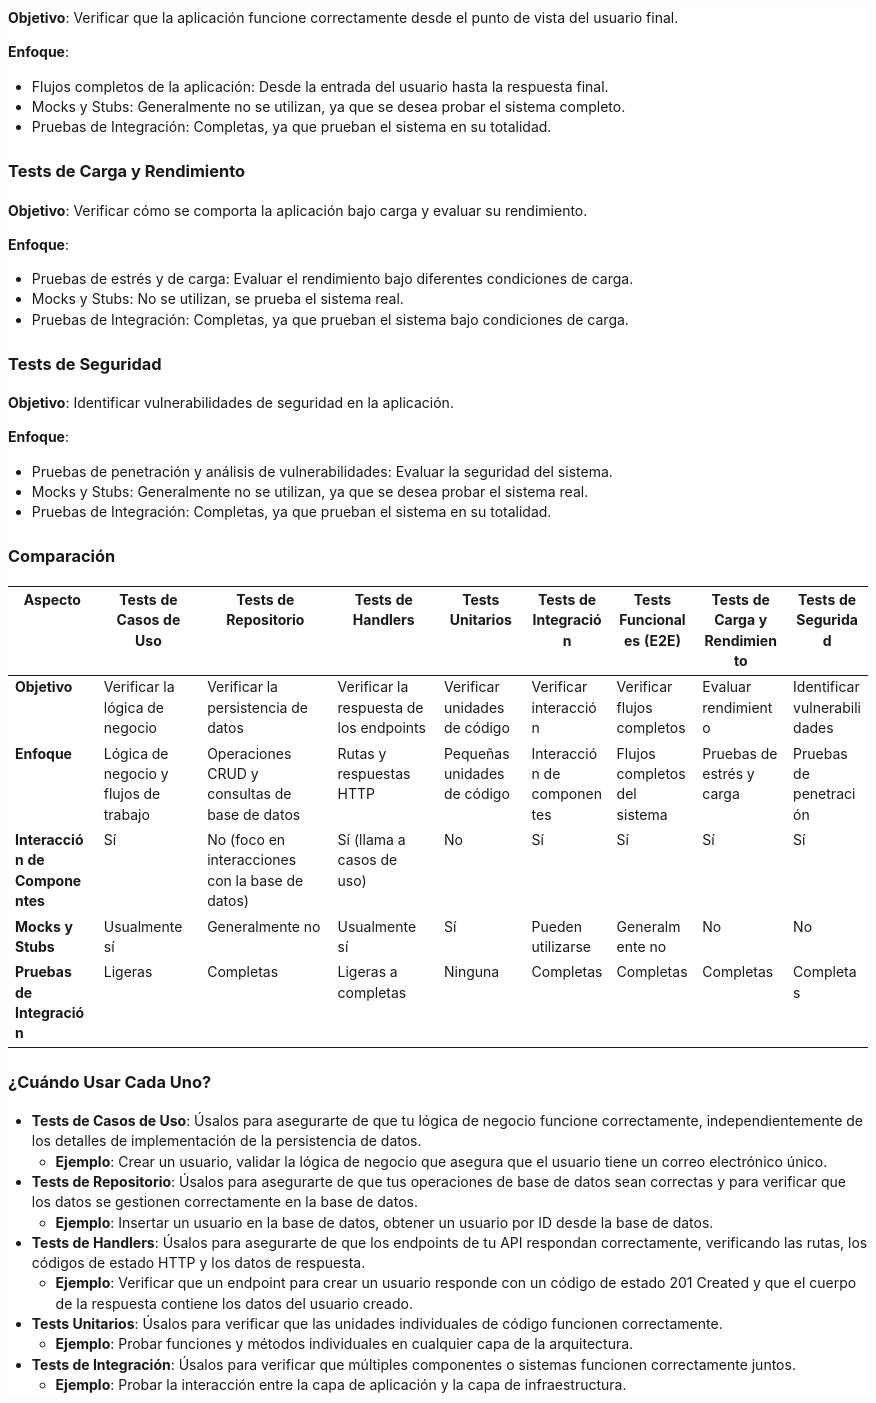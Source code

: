 **Objetivo**: Verificar que la aplicación funcione correctamente desde el punto de vista del usuario final.

**Enfoque**:

* Flujos completos de la aplicación: Desde la entrada del usuario hasta la respuesta final.
* Mocks y Stubs: Generalmente no se utilizan, ya que se desea probar el sistema completo.
* Pruebas de Integración: Completas, ya que prueban el sistema en su totalidad.

### Tests de Carga y Rendimiento

**Objetivo**: Verificar cómo se comporta la aplicación bajo carga y evaluar su rendimiento.

**Enfoque**:

* Pruebas de estrés y de carga: Evaluar el rendimiento bajo diferentes condiciones de carga.
* Mocks y Stubs: No se utilizan, se prueba el sistema real.
* Pruebas de Integración: Completas, ya que prueban el sistema bajo condiciones de carga.

### Tests de Seguridad

**Objetivo**: Identificar vulnerabilidades de seguridad en la aplicación.

**Enfoque**:

* Pruebas de penetración y análisis de vulnerabilidades: Evaluar la seguridad del sistema.
* Mocks y Stubs: Generalmente no se utilizan, ya que se desea probar el sistema real.
* Pruebas de Integración: Completas, ya que prueban el sistema en su totalidad.

### Comparación

| Aspecto                        | Tests de Casos de Uso                 | Tests de Repositorio                            | Tests de Handlers                       | Tests Unitarios              | Tests de Integración       | Tests Funcionales (E2E)      | Tests de Carga y Rendimiento | Tests de Seguridad           |
|--------------------------------|---------------------------------------|-------------------------------------------------|-----------------------------------------|------------------------------|----------------------------|------------------------------|------------------------------|------------------------------|
| **Objetivo**                   | Verificar la lógica de negocio        | Verificar la persistencia de datos              | Verificar la respuesta de los endpoints | Verificar unidades de código | Verificar interacción      | Verificar flujos completos   | Evaluar rendimiento          | Identificar vulnerabilidades |
| **Enfoque**                    | Lógica de negocio y flujos de trabajo | Operaciones CRUD y consultas de base de datos   | Rutas y respuestas HTTP                 | Pequeñas unidades de código  | Interacción de componentes | Flujos completos del sistema | Pruebas de estrés y carga    | Pruebas de penetración       |
| **Interacción de Componentes** | Sí                                    | No (foco en interacciones con la base de datos) | Sí (llama a casos de uso)               | No                           | Sí                         | Sí                           | Sí                           | Sí                           |
| **Mocks y Stubs**              | Usualmente sí                         | Generalmente no                                 | Usualmente sí                           | Sí                           | Pueden utilizarse          | Generalmente no              | No                           | No                           |
| **Pruebas de Integración**     | Ligeras                               | Completas                                       | Ligeras a completas                     | Ninguna                      | Completas                  | Completas                    | Completas                    | Completas                    |

### ¿Cuándo Usar Cada Uno?

* **Tests de Casos de Uso**: Úsalos para asegurarte de que tu lógica de negocio funcione correctamente,
  independientemente de los detalles de implementación de la persistencia de datos.
    * **Ejemplo**: Crear un usuario, validar la lógica de negocio que asegura que el usuario tiene un correo electrónico
      único.
* **Tests de Repositorio**: Úsalos para asegurarte de que tus operaciones de base de datos sean correctas y para
  verificar que los datos se gestionen correctamente en la base de datos.
    * **Ejemplo**: Insertar un usuario en la base de datos, obtener un usuario por ID desde la base de datos.
* **Tests de Handlers**: Úsalos para asegurarte de que los endpoints de tu API respondan correctamente, verificando las
  rutas, los códigos de estado HTTP y los datos de respuesta.
    * **Ejemplo**: Verificar que un endpoint para crear un usuario responde con un código de estado 201 Created y que el
      cuerpo de la respuesta contiene los datos del usuario creado.
* **Tests Unitarios**: Úsalos para verificar que las unidades individuales de código funcionen correctamente.
    * **Ejemplo**: Probar funciones y métodos individuales en cualquier capa de la arquitectura.
* **Tests de Integración**: Úsalos para verificar que múltiples componentes o sistemas funcionen correctamente juntos.
    * **Ejemplo**: Probar la interacción entre la capa de aplicación y la capa de infraestructura.
